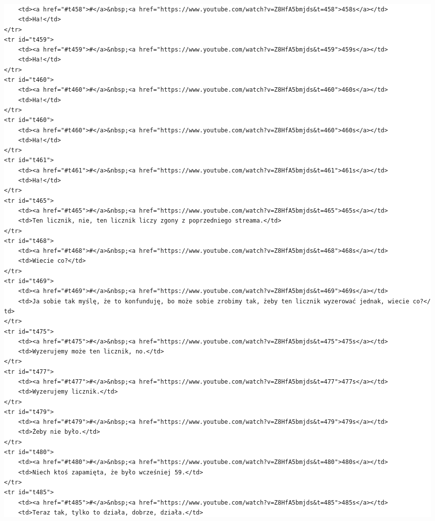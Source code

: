         <td><a href="#t458">#</a>&nbsp;<a href="https://www.youtube.com/watch?v=Z8HfA5bmjds&t=458">458s</a></td>
        <td>Ha!</td>
    </tr>
    <tr id="t459">
        <td><a href="#t459">#</a>&nbsp;<a href="https://www.youtube.com/watch?v=Z8HfA5bmjds&t=459">459s</a></td>
        <td>Ha!</td>
    </tr>
    <tr id="t460">
        <td><a href="#t460">#</a>&nbsp;<a href="https://www.youtube.com/watch?v=Z8HfA5bmjds&t=460">460s</a></td>
        <td>Ha!</td>
    </tr>
    <tr id="t460">
        <td><a href="#t460">#</a>&nbsp;<a href="https://www.youtube.com/watch?v=Z8HfA5bmjds&t=460">460s</a></td>
        <td>Ha!</td>
    </tr>
    <tr id="t461">
        <td><a href="#t461">#</a>&nbsp;<a href="https://www.youtube.com/watch?v=Z8HfA5bmjds&t=461">461s</a></td>
        <td>Ha!</td>
    </tr>
    <tr id="t465">
        <td><a href="#t465">#</a>&nbsp;<a href="https://www.youtube.com/watch?v=Z8HfA5bmjds&t=465">465s</a></td>
        <td>Ten licznik, nie, ten licznik liczy zgony z poprzedniego streama.</td>
    </tr>
    <tr id="t468">
        <td><a href="#t468">#</a>&nbsp;<a href="https://www.youtube.com/watch?v=Z8HfA5bmjds&t=468">468s</a></td>
        <td>Wiecie co?</td>
    </tr>
    <tr id="t469">
        <td><a href="#t469">#</a>&nbsp;<a href="https://www.youtube.com/watch?v=Z8HfA5bmjds&t=469">469s</a></td>
        <td>Ja sobie tak myślę, że to konfunduję, bo może sobie zrobimy tak, żeby ten licznik wyzerować jednak, wiecie co?</td>
    </tr>
    <tr id="t475">
        <td><a href="#t475">#</a>&nbsp;<a href="https://www.youtube.com/watch?v=Z8HfA5bmjds&t=475">475s</a></td>
        <td>Wyzerujemy może ten licznik, no.</td>
    </tr>
    <tr id="t477">
        <td><a href="#t477">#</a>&nbsp;<a href="https://www.youtube.com/watch?v=Z8HfA5bmjds&t=477">477s</a></td>
        <td>Wyzerujemy licznik.</td>
    </tr>
    <tr id="t479">
        <td><a href="#t479">#</a>&nbsp;<a href="https://www.youtube.com/watch?v=Z8HfA5bmjds&t=479">479s</a></td>
        <td>Żeby nie było.</td>
    </tr>
    <tr id="t480">
        <td><a href="#t480">#</a>&nbsp;<a href="https://www.youtube.com/watch?v=Z8HfA5bmjds&t=480">480s</a></td>
        <td>Niech ktoś zapamięta, że było wcześniej 59.</td>
    </tr>
    <tr id="t485">
        <td><a href="#t485">#</a>&nbsp;<a href="https://www.youtube.com/watch?v=Z8HfA5bmjds&t=485">485s</a></td>
        <td>Teraz tak, tylko to działa, dobrze, działa.</td>